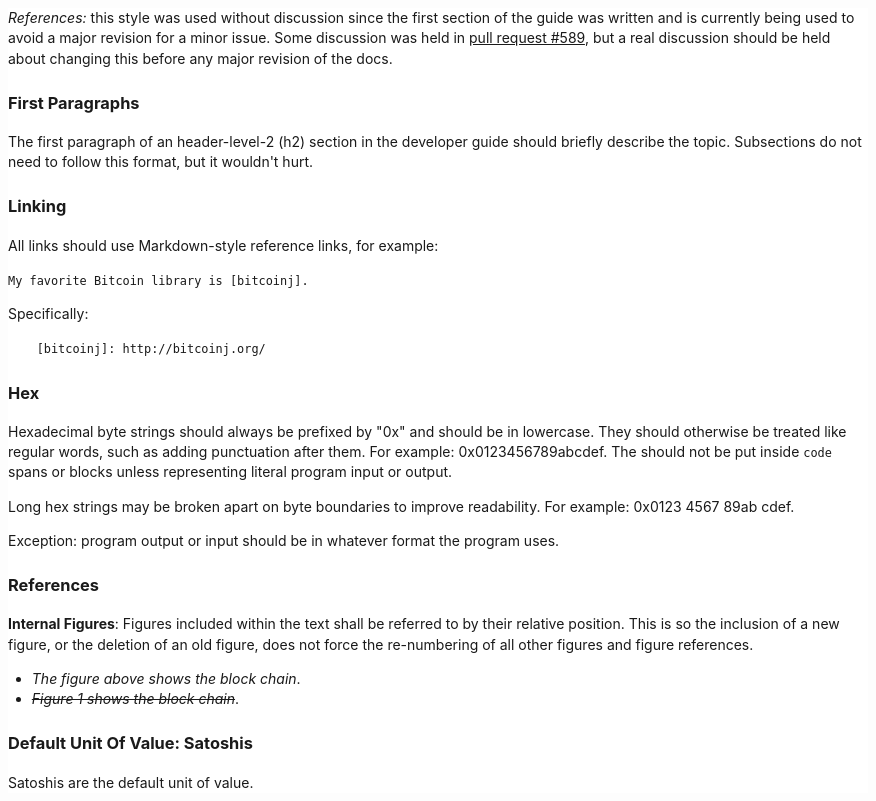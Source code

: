 *References:* this style was used without discussion since the first
section of the guide was written and is currently being used to avoid
a major revision for a minor issue.  Some discussion was held in [pull
request #589](https://github.com/bitcoin-dot-org/bitcoin.org/pull/589#discussion-diff-18306278),
but a real discussion should be held about changing this before any
major revision of the docs.

### First Paragraphs

The first paragraph of an header-level-2 (h2) section in the developer
guide should briefly describe the topic.  Subsections do not need to
follow this format, but it wouldn't hurt.

### Linking

All links should use Markdown-style reference links, for example:

~~~
My favorite Bitcoin library is [bitcoinj].
~~~

Specifically:

~~~
    [bitcoinj]: http://bitcoinj.org/
~~~

### Hex

Hexadecimal byte strings should always be prefixed by "0x" and should be
in lowercase.  They should otherwise be treated like regular words, such
as adding punctuation after them.  For example: 0x0123456789abcdef.
The should not be put inside `code` spans or blocks unless representing
literal program input or output.

Long hex strings may be broken apart on byte boundaries to improve
readability.  For example: 0x0123 4567 89ab cdef.

Exception: program output or input should be in whatever format the
program uses.


### References

**Internal Figures**: Figures included within the text shall be referred to by
their relative position.  This is so the inclusion of a new figure, or the
deletion of an old figure, does not force the re-numbering of all other figures
and figure references.

* *The figure above shows the block chain*.
* *~~Figure 1 shows the block chain~~*.

### Default Unit Of Value: Satoshis

Satoshis are the default unit of value.
